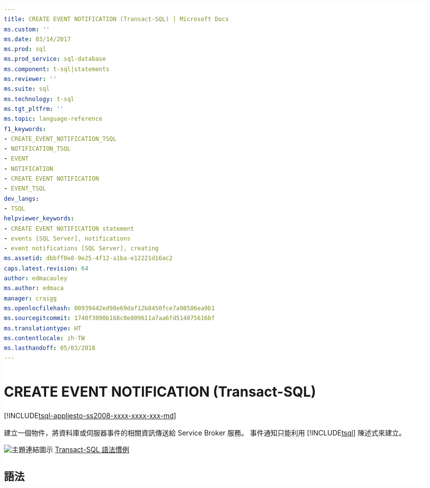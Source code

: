 ```yaml
---
title: CREATE EVENT NOTIFICATION (Transact-SQL) | Microsoft Docs
ms.custom: ''
ms.date: 03/14/2017
ms.prod: sql
ms.prod_service: sql-database
ms.component: t-sql|statements
ms.reviewer: ''
ms.suite: sql
ms.technology: t-sql
ms.tgt_pltfrm: ''
ms.topic: language-reference
f1_keywords:
- CREATE_EVENT_NOTIFICATION_TSQL
- NOTIFICATION_TSQL
- EVENT
- NOTIFICATION
- CREATE EVENT NOTIFICATION
- EVENT_TSQL
dev_langs:
- TSQL
helpviewer_keywords:
- CREATE EVENT NOTIFICATION statement
- events [SQL Server], notifications
- event notifications [SQL Server], creating
ms.assetid: dbbff0e8-9e25-4f12-a1ba-e12221d16ac2
caps.latest.revision: 64
author: edmacauley
ms.author: edmaca
manager: craigg
ms.openlocfilehash: 00939442ed98e69daf12b8450fce7a98586ea9b1
ms.sourcegitcommit: 1740f3090b168c0e809611a7aa6fd514075616bf
ms.translationtype: HT
ms.contentlocale: zh-TW
ms.lasthandoff: 05/03/2018
---
```

# <a name="create-event-notification-transact-sql"></a>CREATE EVENT NOTIFICATION (Transact-SQL)
[!INCLUDE[tsql-appliesto-ss2008-xxxx-xxxx-xxx-md](../../includes/tsql-appliesto-ss2008-xxxx-xxxx-xxx-md.md)]

  建立一個物件，將資料庫或伺服器事件的相關資訊傳送給 Service Broker 服務。 事件通知只能利用 [!INCLUDE[tsql](../../includes/tsql-md.md)] 陳述式來建立。  
  
 ![主題連結圖示](../../database-engine/configure-windows/media/topic-link.gif "主題連結圖示") [Transact-SQL 語法慣例](../../t-sql/language-elements/transact-sql-syntax-conventions-transact-sql.md)  
  
## <a name="syntax"></a>語法  
  